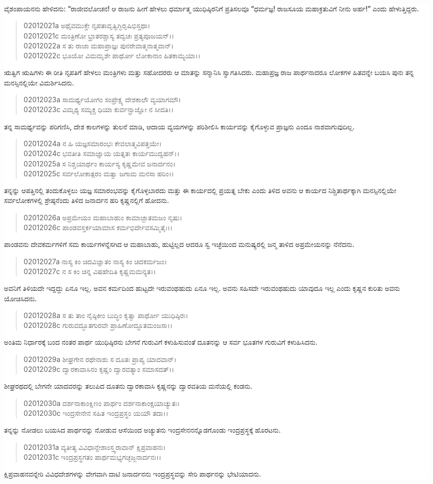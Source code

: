 ವೈಶಂಪಾಯನನು ಹೇಳಿದನು: “ರಾಜೀವಲೋಚನ! ಆ ರಾಜನು ಹೀಗೆ ಹೇಳಲು ಧರ್ಮಾತ್ಮ ಯುಧಿಷ್ಠಿರನಿಗೆ ಪ್ರತಿಸಲವೂ “ಧರ್ಮಜ್ಞ! ರಾಜಸೂಯ ಮಹಾಕ್ರತುವಿಗೆ ನೀನು ಅರ್ಹ!” ಎಂದು ಹೇಳುತ್ತಿದ್ದರು.

> 02012021a ಅಥೈವಮುಕ್ತೇ ನೃಪತಾವೃತ್ವಿಗ್ಭಿರೃಷಿಭಿಸ್ತಥಾ।  
02012021c ಮಂತ್ರಿಣೋ ಭ್ರಾತರಶ್ಚಾಸ್ಯ ತದ್ವಚಃ ಪ್ರತ್ಯಪೂಜಯನ್।।  
02012022a ಸ ತು ರಾಜಾ ಮಹಾಪ್ರಾಜ್ಞಃ ಪುನರೇವಾತ್ಮನಾತ್ಮವಾನ್।  
02012022c ಭೂಯೋ ವಿಮಮೃಶೇ ಪಾರ್ಥೋ ಲೋಕಾನಾಂ ಹಿತಕಾಮ್ಯಯಾ।।

ಋತ್ವಿಗ ಋಷಿಗಳು ಈ ರೀತಿ ನೃಪತಿಗೆ ಹೇಳಲು ಮಂತ್ರಿಗಳು ಮತ್ತು ಸಹೋದರರು ಆ ಮಾತನ್ನು ಸನ್ಮಾನಿಸಿ ಸ್ವಾಗತಿಸಿದರು. ಮಹಾಪ್ರಜ್ಞ ರಾಜ ಪಾರ್ಥನಾದರೂ ಲೋಕಗಳ ಹಿತವನ್ನೇ ಬಯಸಿ ಪುನಃ ತನ್ನ ಮನಸ್ಸಿನಲ್ಲಿಯೇ ವಿಮರ್ಶಿಸಿದನು.

> 02012023a ಸಾಮರ್ಥ್ಯಯೋಗಂ ಸಂಪ್ರೇಕ್ಷ್ಯ ದೇಶಕಾಲೌ ವ್ಯಯಾಗಮೌ।  
02012023c ವಿಮೃಶ್ಯ ಸಮ್ಯಕ್ಚ ಧಿಯಾ ಕುರ್ವನ್ಪ್ರಾಜ್ಞೋ ನ ಸೀದತಿ।।

ತನ್ನ ಸಾಮರ್ಥ್ಯವನ್ನು ಪರಿಗಣಿಸಿ, ದೇಶ ಕಾಲಗಳನ್ನು ತುಲನೆ ಮಾಡಿ, ಆದಾಯ ವ್ಯಯಗಳನ್ನು ಪರಿಶೀಲಿಸಿ ಕಾರ್ಯವನ್ನು ಕೈಗೊಳ್ಳುವ ಪ್ರಾಜ್ಞನು ಎಂದೂ ನಾಶವಾಗುವುದಿಲ್ಲ.

> 02012024a ನ ಹಿ ಯಜ್ಞಸಮಾರಂಭಃ ಕೇವಲಾತ್ಮವಿಪತ್ತಯೇ।  
02012024c ಭವತೀತಿ ಸಮಾಜ್ಞಾಯ ಯತ್ನತಃ ಕಾರ್ಯಮುದ್ವಹನ್।।   
02012025a ಸ ನಿಶ್ಚಯಾರ್ಥಂ ಕಾರ್ಯಸ್ಯ ಕೃಷ್ಣಮೇವ ಜನಾರ್ದನಂ।  
02012025c ಸರ್ವಲೋಕಾತ್ಪರಂ ಮತ್ವಾ ಜಗಾಮ ಮನಸಾ ಹರಿಂ।।

ತನ್ನನ್ನು ಆಪತ್ತಿನಲ್ಲಿ ತಂದುಕೊಳ್ಳಲು ಯಜ್ಞ ಸಮಾರಂಭವನ್ನು ಕೈಗೊಳ್ಳಬಾರದು ಮತ್ತು ಈ ಕಾರ್ಯದಲ್ಲಿ ಪ್ರಯತ್ನ ಬೇಕು ಎಂದು ತಿಳಿದ ಅವನು ಆ ಕಾರ್ಯದ ನಿಶ್ಚಿತಾರ್ಥಕ್ಕಾಗಿ ಮನಸ್ಸಿನಲ್ಲಿಯೇ ಸರ್ವಲೋಕಗಳಲ್ಲಿ ಶ್ರೇಷ್ಠನೆಂದು ತಿಳಿದ ಜನಾರ್ದನ ಹರಿ ಕೃಷ್ಣನಲ್ಲಿಗೆ ಹೋದನು.

> 02012026a ಅಪ್ರಮೇಯಂ ಮಹಾಬಾಹುಂ ಕಾಮಾಜ್ಜಾತಮಜಂ ನೃಷು।  
02012026c ಪಾಂಡವಸ್ತರ್ಕಯಾಮಾಸ ಕರ್ಮಭಿರ್ದೇವಸಮ್ಮಿತೈಃ।।

ಪಾಂಡವನು ದೇವಕರ್ಮಗಳಿಗೆ ಸಮ ಕಾರ್ಯಗಳನ್ನೆಸಗಿದ ಆ ಮಹಾಬಾಹು, ಹುಟ್ಟಿಲ್ಲದ ಆದರೂ ಸ್ವ ಇಚ್ಛೆಯಿಂದ ಮನುಷ್ಯರಲ್ಲಿ ಜನ್ಮ ತಾಳಿದ ಅಪ್ರಮೇಯನನ್ನು ನೆನೆದನು.

> 02012027a ನಾಸ್ಯ ಕಿಂ ಚಿದವಿಜ್ಞಾತಂ ನಾಸ್ಯ ಕಿಂ ಚಿದಕರ್ಮಜಂ।  
02012027c ನ ಸ ಕಿಂ ಚಿನ್ನ ವಿಷಹೇದಿತಿ ಕೃಷ್ಣಮಮನ್ಯತ।।

ಅವನಿಗೆ ತಿಳಿಯದೇ ಇದ್ದದ್ದು ಏನೂ ಇಲ್ಲ. ಅವನ ಕರ್ಮದಿಂದ ಹುಟ್ಟದೇ ಇರುವಂಥಹುದು ಏನೂ ಇಲ್ಲ. ಅವನು ಸಹಿಸದೇ ಇರುವಂಥಹುದು ಯಾವುದೂ ಇಲ್ಲ ಎಂದು ಕೃಷ್ಣನ ಕುರಿತು ಅವನು ಯೋಚಿಸಿದನು.

> 02012028a ಸ ತು ತಾಂ ನೈಷ್ಠಿಕೀಂ ಬುದ್ಧಿಂ ಕೃತ್ವಾ ಪಾರ್ಥೋ ಯುಧಿಷ್ಠಿರಃ।  
02012028c ಗುರುವದ್ಭೂತಗುರವೇ ಪ್ರಾಹಿಣೋದ್ದೂತಮಂಜಸಾ।।

ಅಂತಿಮ ನಿರ್ಧಾರಕ್ಕೆ ಬಂದ ನಂತರ ಪಾರ್ಥ ಯುಧಿಷ್ಠಿರನು ಬೇಗನೆ ಗುರುವಿಗೆ ಕಳುಹಿಸುವಂತೆ ದೂತನನ್ನು ಆ ಸರ್ವ ಭೂತಗಳ ಗುರುವಿಗೆ ಕಳುಹಿಸಿದನು.

> 02012029a ಶೀಘ್ರಗೇನ ರಥೇನಾಶು ಸ ದೂತಃ ಪ್ರಾಪ್ಯ ಯಾದವಾನ್।  
02012029c ದ್ವಾರಕಾವಾಸಿನಂ ಕೃಷ್ಣಂ ದ್ವಾರವತ್ಯಾಂ ಸಮಾಸದತ್।।

ಶೀಘ್ರರಥದಲ್ಲಿ ಬೇಗನೇ ಯಾದವರನ್ನು ತಲುಪಿದ ದೂತನು ದ್ವಾರಕಾವಾಸಿ ಕೃಷ್ಣನನ್ನು ದ್ವಾರವತಿಯ ಮನೆಯಲ್ಲಿ ಕಂಡನು.

> 02012030a ದರ್ಶನಾಕಾಂಕ್ಷಿಣಂ ಪಾರ್ಥಂ ದರ್ಶನಾಕಾಂಕ್ಷಯಾಚ್ಯುತಃ।  
02012030c ಇಂದ್ರಸೇನೇನ ಸಹಿತ ಇಂದ್ರಪ್ರಸ್ಥಂ ಯಯೌ ತದಾ।।

ತನ್ನನ್ನು ನೋಡಲು ಬಯಸಿದ ಪಾರ್ಥನನ್ನು ನೋಡುವ ಆಸೆಯಿಂದ ಅಚ್ಯುತನು ಇಂದ್ರಸೇನನನ್ನೊಡಗೊಂಡು ಇಂದ್ರಪ್ರಸ್ಥಕ್ಕೆ ಹೊರಟನು.

> 02012031a ವ್ಯತೀತ್ಯ ವಿವಿಧಾನ್ದೇಶಾಂಸ್ತ್ವರಾವಾನ್ ಕ್ಷಿಪ್ರವಾಹನಃ।  
02012031c ಇಂದ್ರಪ್ರಸ್ಥಗತಂ ಪಾರ್ಥಮಭ್ಯಗಚ್ಛಜ್ಜನಾರ್ದನಃ।।

ಕ್ಷಿಪ್ರವಾಹನವನ್ನೇರಿ ವಿವಿಧದೇಶಗಳನ್ನು ವೇಗವಾಗಿ ದಾಟಿ ಜನಾರ್ದನನು ಇಂದ್ರಪ್ರಸ್ಥವನ್ನು ಸೇರಿ ಪಾರ್ಥನನ್ನು ಭೇಟಿಯಾದನು.
